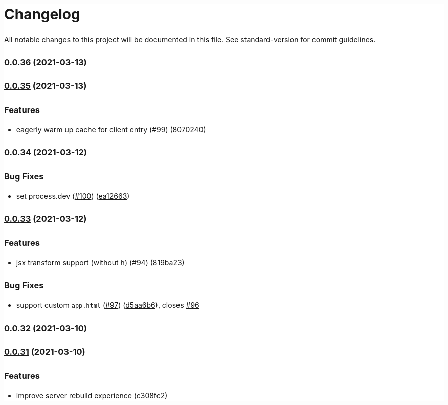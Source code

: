 # Changelog

All notable changes to this project will be documented in this file. See [standard-version](https://github.com/conventional-changelog/standard-version) for commit guidelines.

### [0.0.36](https://github.com/nuxt/vite/compare/v0.0.35...v0.0.36) (2021-03-13)

### [0.0.35](https://github.com/nuxt/vite/compare/v0.0.34...v0.0.35) (2021-03-13)


### Features

* eagerly warm up cache for client entry ([#99](https://github.com/nuxt/vite/issues/99)) ([8070240](https://github.com/nuxt/vite/commit/807024091b9acaedda92fa55a628ce229824c963))

### [0.0.34](https://github.com/nuxt/vite/compare/v0.0.33...v0.0.34) (2021-03-12)


### Bug Fixes

* set process.dev ([#100](https://github.com/nuxt/vite/issues/100)) ([ea12663](https://github.com/nuxt/vite/commit/ea12663a8de4470fdb407338a23f6ff97006b0cc))

### [0.0.33](https://github.com/nuxt/vite/compare/v0.0.32...v0.0.33) (2021-03-12)


### Features

* jsx transform support (without h) ([#94](https://github.com/nuxt/vite/issues/94)) ([819ba23](https://github.com/nuxt/vite/commit/819ba23741e9b2d4ebcee0f24552ad18ed7072c5))


### Bug Fixes

* support custom `app.html` ([#97](https://github.com/nuxt/vite/issues/97)) ([d5aa6b6](https://github.com/nuxt/vite/commit/d5aa6b61fd9fe83ac9d2fa5a79d91f37c8654d41)), closes [#96](https://github.com/nuxt/vite/issues/96)

### [0.0.32](https://github.com/nuxt/vite/compare/v0.0.31...v0.0.32) (2021-03-10)

### [0.0.31](https://github.com/nuxt/vite/compare/v0.0.30...v0.0.31) (2021-03-10)


### Features

* improve server rebuild experience ([c308fc2](https://github.com/nuxt/vite/commit/c308fc25a7bce74d1ff66f898e09951561d55c83))
